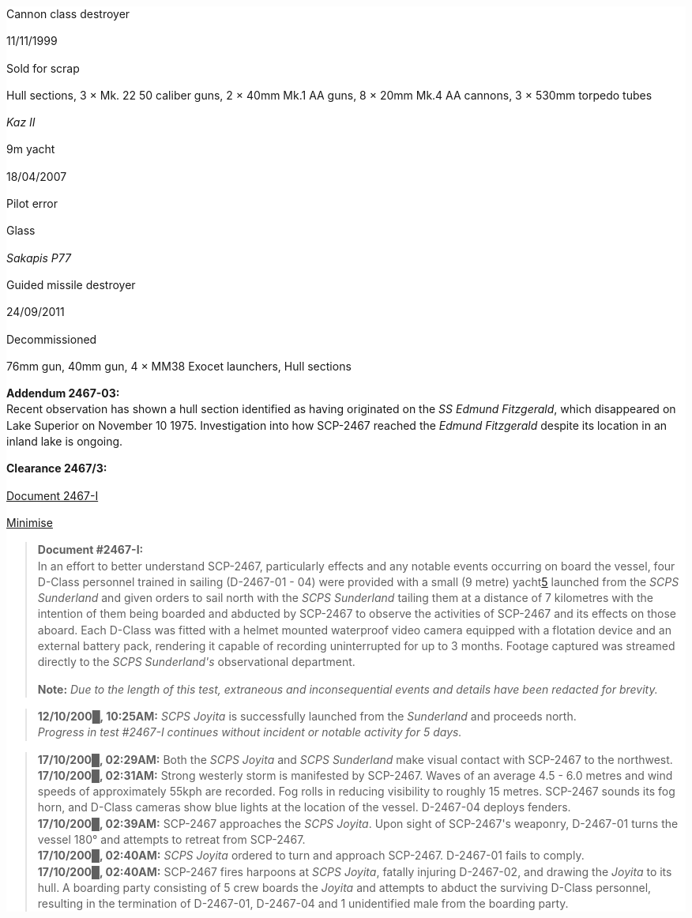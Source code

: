 Cannon class destroyer

11/11/1999

Sold for scrap

Hull sections, 3 × Mk. 22 50 caliber guns, 2 × 40mm Mk.1 AA guns, 8 × 20mm Mk.4 AA cannons, 3 × 530mm torpedo tubes

_Kaz II_

9m yacht

18/04/2007

Pilot error

Glass

_Sakapis P77_

Guided missile destroyer

24/09/2011

Decommissioned

76mm gun, 40mm gun, 4 × MM38 Exocet launchers, Hull sections

**Addendum 2467-03:**  
Recent observation has shown a hull section identified as having originated on the _SS Edmund Fitzgerald_, which disappeared on Lake Superior on November 10 1975. Investigation into how SCP-2467 reached the _Edmund Fitzgerald_ despite its location in an inland lake is ongoing.

**Clearance 2467/3:**

[Document 2467-I](javascript:;)

[Minimise](javascript:;)

> **Document #2467-I:**  
> In an effort to better understand SCP-2467, particularly effects and any notable events occurring on board the vessel, four D-Class personnel trained in sailing (D-2467-01 - 04) were provided with a small (9 metre) yacht[5](javascript:;) launched from the _SCPS Sunderland_ and given orders to sail north with the _SCPS Sunderland_ tailing them at a distance of 7 kilometres with the intention of them being boarded and abducted by SCP-2467 to observe the activities of SCP-2467 and its effects on those aboard. Each D-Class was fitted with a helmet mounted waterproof video camera equipped with a flotation device and an external battery pack, rendering it capable of recording uninterrupted for up to 3 months. Footage captured was streamed directly to the _SCPS Sunderland's_ observational department.
> 
> **Note:** _Due to the length of this test, extraneous and inconsequential events and details have been redacted for brevity._

> **12/10/200█, 10:25AM:** _SCPS Joyita_ is successfully launched from the _Sunderland_ and proceeds north.  
> _Progress in test #2467-I continues without incident or notable activity for 5 days._

> **17/10/200█, 02:29AM:** Both the _SCPS Joyita_ and _SCPS Sunderland_ make visual contact with SCP-2467 to the northwest.  
> **17/10/200█, 02:31AM:** Strong westerly storm is manifested by SCP-2467. Waves of an average 4.5 - 6.0 metres and wind speeds of approximately 55kph are recorded. Fog rolls in reducing visibility to roughly 15 metres. SCP-2467 sounds its fog horn, and D-Class cameras show blue lights at the location of the vessel. D-2467-04 deploys fenders.  
> **17/10/200█, 02:39AM:** SCP-2467 approaches the _SCPS Joyita_. Upon sight of SCP-2467's weaponry, D-2467-01 turns the vessel 180° and attempts to retreat from SCP-2467.  
> **17/10/200█, 02:40AM:** _SCPS Joyita_ ordered to turn and approach SCP-2467. D-2467-01 fails to comply.  
> **17/10/200█, 02:40AM:** SCP-2467 fires harpoons at _SCPS Joyita_, fatally injuring D-2467-02, and drawing the _Joyita_ to its hull. A boarding party consisting of 5 crew boards the _Joyita_ and attempts to abduct the surviving D-Class personnel, resulting in the termination of D-2467-01, D-2467-04 and 1 unidentified male from the boarding party.  